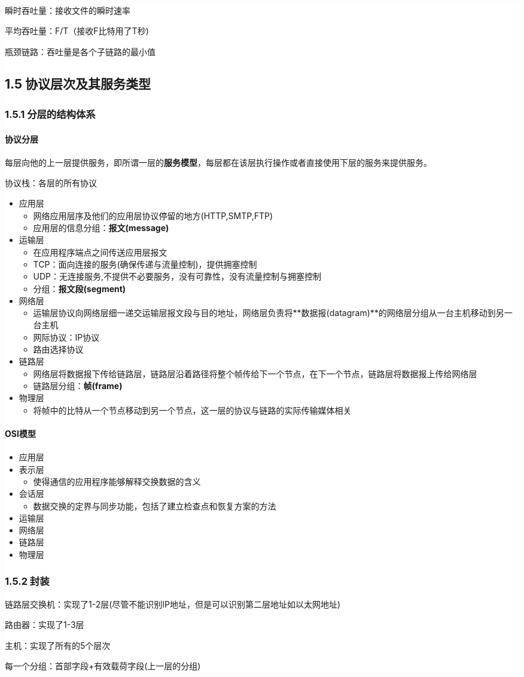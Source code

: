 瞬时吞吐量：接收文件的瞬时速率

平均吞吐量：F/T（接收F比特用了T秒\)

瓶颈链路：吞吐量是各个子链路的最小值

## 1.5 协议层次及其服务类型

### 1.5.1 分层的结构体系

#### 协议分层

每层向他的上一层提供服务，即所谓一层的**服务模型**，每层都在该层执行操作或者直接使用下层的服务来提供服务。

协议栈：各层的所有协议

* 应用层
  * 网络应用层序及他们的应用层协议停留的地方\(HTTP,SMTP,FTP\)
  * 应用层的信息分组：**报文\(message\)**
* 运输层
  * 在应用程序端点之间传送应用层报文
  * TCP：面向连接的服务\(确保传递与流量控制\)，提供拥塞控制
  * UDP：无连接服务,不提供不必要服务，没有可靠性，没有流量控制与拥塞控制
  * 分组：**报文段\(segment\)** 
* 网络层
  * 运输层协议向网络层细一递交运输层报文段与目的地址，网络层负责将**数据报\(datagram\)**的网络层分组从一台主机移动到另一台主机
  * 网际协议：IP协议
  * 路由选择协议 
* 链路层
  * 网络层将数据报下传给链路层，链路层沿着路径将整个帧传给下一个节点，在下一个节点，链路层将数据报上传给网络层
  * 链路层分组：**帧\(frame\)** 
* 物理层
  * 将帧中的比特从一个节点移动到另一个节点，这一层的协议与链路的实际传输媒体相关

#### OSI模型

* 应用层
* 表示层
  * 使得通信的应用程序能够解释交换数据的含义
* 会话层
  * 数据交换的定界与同步功能，包括了建立检查点和恢复方案的方法
* 运输层
* 网络层
* 链路层
* 物理层

### 1.5.2 封装

链路层交换机：实现了1-2层\(尽管不能识别IP地址，但是可以识别第二层地址如以太网地址\)

路由器：实现了1-3层

主机：实现了所有的5个层次

每一个分组：首部字段+有效载荷字段\(上一层的分组\)
